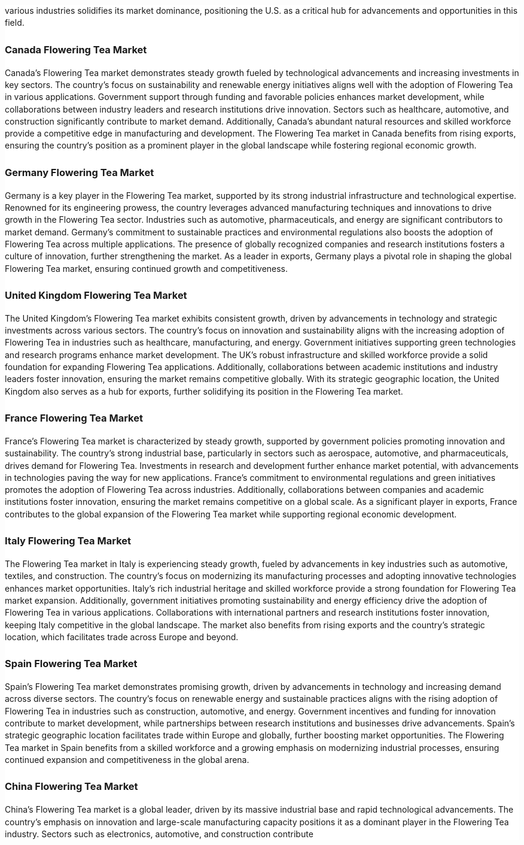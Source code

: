various industries solidifies its market dominance, positioning the U.S. as a critical hub for advancements and opportunities in this field.</p><h3>Canada Flowering Tea Market</h3><p>Canada&rsquo;s Flowering Tea market demonstrates steady growth fueled by technological advancements and increasing investments in key sectors. The country&rsquo;s focus on sustainability and renewable energy initiatives aligns well with the adoption of Flowering Tea in various applications. Government support through funding and favorable policies enhances market development, while collaborations between industry leaders and research institutions drive innovation. Sectors such as healthcare, automotive, and construction significantly contribute to market demand. Additionally, Canada&rsquo;s abundant natural resources and skilled workforce provide a competitive edge in manufacturing and development. The Flowering Tea market in Canada benefits from rising exports, ensuring the country&rsquo;s position as a prominent player in the global landscape while fostering regional economic growth.</p><h3>Germany Flowering Tea Market</h3><p>Germany is a key player in the Flowering Tea market, supported by its strong industrial infrastructure and technological expertise. Renowned for its engineering prowess, the country leverages advanced manufacturing techniques and innovations to drive growth in the Flowering Tea sector. Industries such as automotive, pharmaceuticals, and energy are significant contributors to market demand. Germany&rsquo;s commitment to sustainable practices and environmental regulations also boosts the adoption of Flowering Tea across multiple applications. The presence of globally recognized companies and research institutions fosters a culture of innovation, further strengthening the market. As a leader in exports, Germany plays a pivotal role in shaping the global Flowering Tea market, ensuring continued growth and competitiveness.</p><h3>United Kingdom Flowering Tea Market</h3><p>The United Kingdom&rsquo;s Flowering Tea market exhibits consistent growth, driven by advancements in technology and strategic investments across various sectors. The country&rsquo;s focus on innovation and sustainability aligns with the increasing adoption of Flowering Tea in industries such as healthcare, manufacturing, and energy. Government initiatives supporting green technologies and research programs enhance market development. The UK&rsquo;s robust infrastructure and skilled workforce provide a solid foundation for expanding Flowering Tea applications. Additionally, collaborations between academic institutions and industry leaders foster innovation, ensuring the market remains competitive globally. With its strategic geographic location, the United Kingdom also serves as a hub for exports, further solidifying its position in the Flowering Tea market.</p><h3>France Flowering Tea Market</h3><p>France&rsquo;s Flowering Tea market is characterized by steady growth, supported by government policies promoting innovation and sustainability. The country&rsquo;s strong industrial base, particularly in sectors such as aerospace, automotive, and pharmaceuticals, drives demand for Flowering Tea. Investments in research and development further enhance market potential, with advancements in technologies paving the way for new applications. France&rsquo;s commitment to environmental regulations and green initiatives promotes the adoption of Flowering Tea across industries. Additionally, collaborations between companies and academic institutions foster innovation, ensuring the market remains competitive on a global scale. As a significant player in exports, France contributes to the global expansion of the Flowering Tea market while supporting regional economic development.</p><h3>Italy Flowering Tea Market</h3><p>The Flowering Tea market in Italy is experiencing steady growth, fueled by advancements in key industries such as automotive, textiles, and construction. The country&rsquo;s focus on modernizing its manufacturing processes and adopting innovative technologies enhances market opportunities. Italy&rsquo;s rich industrial heritage and skilled workforce provide a strong foundation for Flowering Tea market expansion. Additionally, government initiatives promoting sustainability and energy efficiency drive the adoption of Flowering Tea in various applications. Collaborations with international partners and research institutions foster innovation, keeping Italy competitive in the global landscape. The market also benefits from rising exports and the country&rsquo;s strategic location, which facilitates trade across Europe and beyond.</p><h3>Spain Flowering Tea Market</h3><p>Spain&rsquo;s Flowering Tea market demonstrates promising growth, driven by advancements in technology and increasing demand across diverse sectors. The country&rsquo;s focus on renewable energy and sustainable practices aligns with the rising adoption of Flowering Tea in industries such as construction, automotive, and energy. Government incentives and funding for innovation contribute to market development, while partnerships between research institutions and businesses drive advancements. Spain&rsquo;s strategic geographic location facilitates trade within Europe and globally, further boosting market opportunities. The Flowering Tea market in Spain benefits from a skilled workforce and a growing emphasis on modernizing industrial processes, ensuring continued expansion and competitiveness in the global arena.</p><h3>China Flowering Tea Market</h3><p>China&rsquo;s Flowering Tea market is a global leader, driven by its massive industrial base and rapid technological advancements. The country&rsquo;s emphasis on innovation and large-scale manufacturing capacity positions it as a dominant player in the Flowering Tea industry. Sectors such as electronics, automotive, and construction contribute